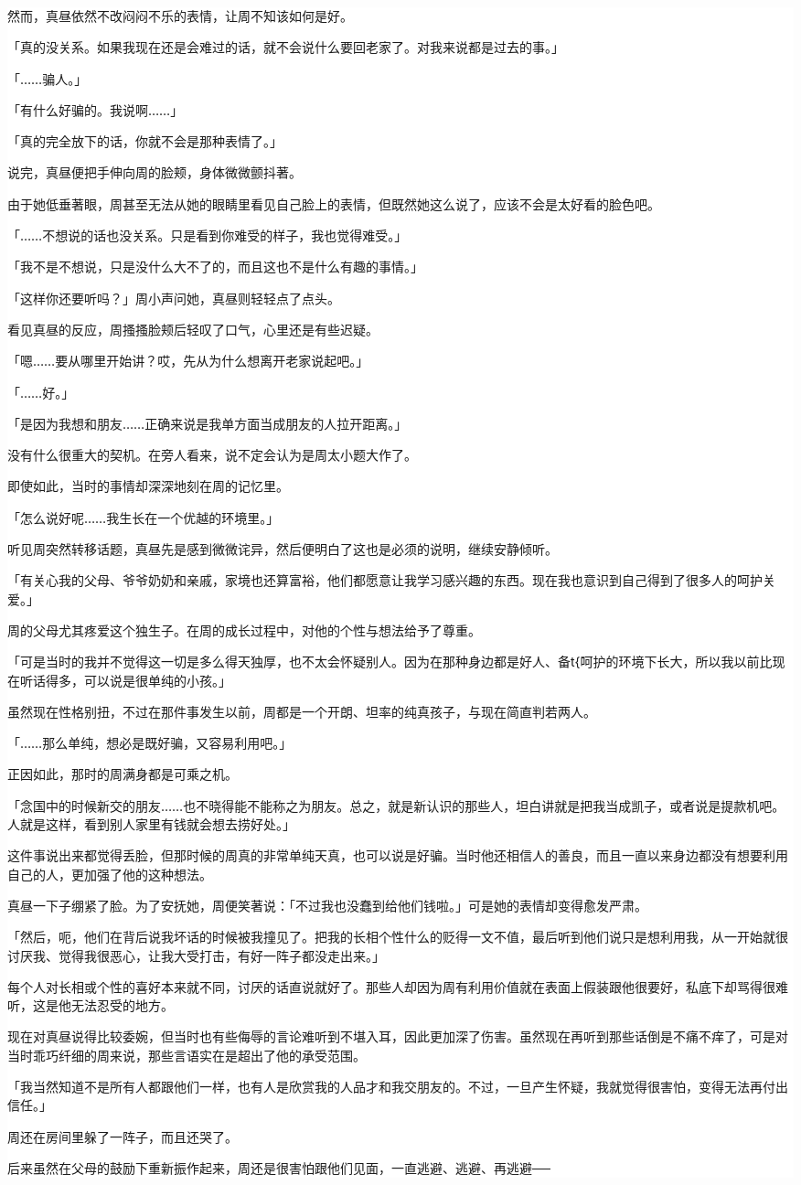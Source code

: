 然而，真昼依然不改闷闷不乐的表情，让周不知该如何是好。

「真的没关系。如果我现在还是会难过的话，就不会说什么要回老家了。对我来说都是过去的事。」

「……骗人。」

「有什么好骗的。我说啊……」

「真的完全放下的话，你就不会是那种表情了。」

说完，真昼便把手伸向周的脸颊，身体微微颤抖著。

由于她低垂著眼，周甚至无法从她的眼睛里看见自己脸上的表情，但既然她这么说了，应该不会是太好看的脸色吧。

「……不想说的话也没关系。只是看到你难受的样子，我也觉得难受。」

「我不是不想说，只是没什么大不了的，而且这也不是什么有趣的事情。」

「这样你还要听吗？」周小声问她，真昼则轻轻点了点头。

看见真昼的反应，周搔搔脸颊后轻叹了口气，心里还是有些迟疑。

「嗯……要从哪里开始讲？哎，先从为什么想离开老家说起吧。」

「……好。」

「是因为我想和朋友……正确来说是我单方面当成朋友的人拉开距离。」

没有什么很重大的契机。在旁人看来，说不定会认为是周太小题大作了。

即使如此，当时的事情却深深地刻在周的记忆里。

「怎么说好呢……我生长在一个优越的环境里。」

听见周突然转移话题，真昼先是感到微微诧异，然后便明白了这也是必须的说明，继续安静倾听。

「有关心我的父母、爷爷奶奶和亲戚，家境也还算富裕，他们都愿意让我学习感兴趣的东西。现在我也意识到自己得到了很多人的呵护关爱。」

周的父母尤其疼爱这个独生子。在周的成长过程中，对他的个性与想法给予了尊重。

「可是当时的我并不觉得这一切是多么得天独厚，也不太会怀疑别人。因为在那种身边都是好人、备t{呵护的环境下长大，所以我以前比现在听话得多，可以说是很单纯的小孩。」

虽然现在性格别扭，不过在那件事发生以前，周都是一个开朗、坦率的纯真孩子，与现在简直判若两人。

「……那么单纯，想必是既好骗，又容易利用吧。」

正因如此，那时的周满身都是可乘之机。

「念国中的时候新交的朋友……也不晓得能不能称之为朋友。总之，就是新认识的那些人，坦白讲就是把我当成凯子，或者说是提款机吧。人就是这样，看到别人家里有钱就会想去捞好处。」

这件事说出来都觉得丢脸，但那时候的周真的非常单纯天真，也可以说是好骗。当时他还相信人的善良，而且一直以来身边都没有想要利用自己的人，更加强了他的这种想法。

真昼一下子绷紧了脸。为了安抚她，周便笑著说：「不过我也没蠢到给他们钱啦。」可是她的表情却变得愈发严肃。

「然后，呃，他们在背后说我坏话的时候被我撞见了。把我的长相个性什么的贬得一文不值，最后听到他们说只是想利用我，从一开始就很讨厌我、觉得我很恶心，让我大受打击，有好一阵子都没走出来。」

每个人对长相或个性的喜好本来就不同，讨厌的话直说就好了。那些人却因为周有利用价值就在表面上假装跟他很要好，私底下却骂得很难听，这是他无法忍受的地方。

现在对真昼说得比较委婉，但当时也有些侮辱的言论难听到不堪入耳，因此更加深了伤害。虽然现在再听到那些话倒是不痛不痒了，可是对当时乖巧纤细的周来说，那些言语实在是超出了他的承受范围。

「我当然知道不是所有人都跟他们一样，也有人是欣赏我的人品才和我交朋友的。不过，一旦产生怀疑，我就觉得很害怕，变得无法再付出信任。」

周还在房间里躲了一阵子，而且还哭了。

后来虽然在父母的鼓励下重新振作起来，周还是很害怕跟他们见面，一直逃避、逃避、再逃避──
